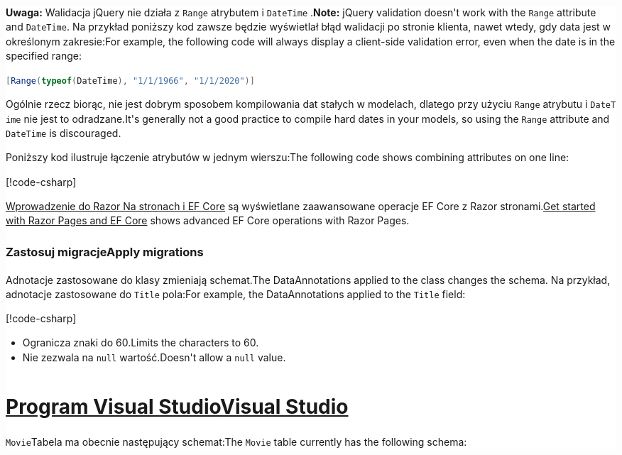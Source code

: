<span data-ttu-id="5f29b-204">**Uwaga:** Walidacja jQuery nie działa z `Range` atrybutem i `DateTime` .</span><span class="sxs-lookup"><span data-stu-id="5f29b-204">**Note:** jQuery validation doesn't work with the `Range` attribute and `DateTime`.</span></span> <span data-ttu-id="5f29b-205">Na przykład poniższy kod zawsze będzie wyświetlał błąd walidacji po stronie klienta, nawet wtedy, gdy data jest w określonym zakresie:</span><span class="sxs-lookup"><span data-stu-id="5f29b-205">For example, the following code will always display a client-side validation error, even when the date is in the specified range:</span></span>

```csharp
[Range(typeof(DateTime), "1/1/1966", "1/1/2020")]
   ```

<span data-ttu-id="5f29b-206">Ogólnie rzecz biorąc, nie jest dobrym sposobem kompilowania dat stałych w modelach, dlatego przy użyciu `Range` atrybutu i `DateTime` nie jest to odradzane.</span><span class="sxs-lookup"><span data-stu-id="5f29b-206">It's generally not a good practice to compile hard dates in your models, so using the `Range` attribute and `DateTime` is discouraged.</span></span>

<span data-ttu-id="5f29b-207">Poniższy kod ilustruje łączenie atrybutów w jednym wierszu:</span><span class="sxs-lookup"><span data-stu-id="5f29b-207">The following code shows combining attributes on one line:</span></span>

[!code-csharp[](razor-pages-start/sample/RazorPagesMovie30/Models/MovieDateRatingDAmult.cs?name=snippet1)]

<span data-ttu-id="5f29b-208">[Wprowadzenie do Razor Na stronach i EF Core](xref:data/ef-rp/intro) są wyświetlane zaawansowane operacje EF Core z Razor stronami.</span><span class="sxs-lookup"><span data-stu-id="5f29b-208">[Get started with Razor Pages and EF Core](xref:data/ef-rp/intro) shows advanced EF Core operations with Razor Pages.</span></span>

### <a name="apply-migrations"></a><span data-ttu-id="5f29b-209">Zastosuj migracje</span><span class="sxs-lookup"><span data-stu-id="5f29b-209">Apply migrations</span></span>

<span data-ttu-id="5f29b-210">Adnotacje zastosowane do klasy zmieniają schemat.</span><span class="sxs-lookup"><span data-stu-id="5f29b-210">The DataAnnotations applied to the class changes the schema.</span></span> <span data-ttu-id="5f29b-211">Na przykład, adnotacje zastosowane do `Title` pola:</span><span class="sxs-lookup"><span data-stu-id="5f29b-211">For example, the DataAnnotations applied to the `Title` field:</span></span>

[!code-csharp[](razor-pages-start/sample/RazorPagesMovie30/Models/MovieDateRatingDA.cs?name=snippet11)]

* <span data-ttu-id="5f29b-212">Ogranicza znaki do 60.</span><span class="sxs-lookup"><span data-stu-id="5f29b-212">Limits the characters to 60.</span></span>
* <span data-ttu-id="5f29b-213">Nie zezwala na `null` wartość.</span><span class="sxs-lookup"><span data-stu-id="5f29b-213">Doesn't allow a `null` value.</span></span>

# <a name="visual-studio"></a>[<span data-ttu-id="5f29b-214">Program Visual Studio</span><span class="sxs-lookup"><span data-stu-id="5f29b-214">Visual Studio</span></span>](#tab/visual-studio)

<span data-ttu-id="5f29b-215">`Movie`Tabela ma obecnie następujący schemat:</span><span class="sxs-lookup"><span data-stu-id="5f29b-215">The `Movie` table currently has the following schema:</span></span>
